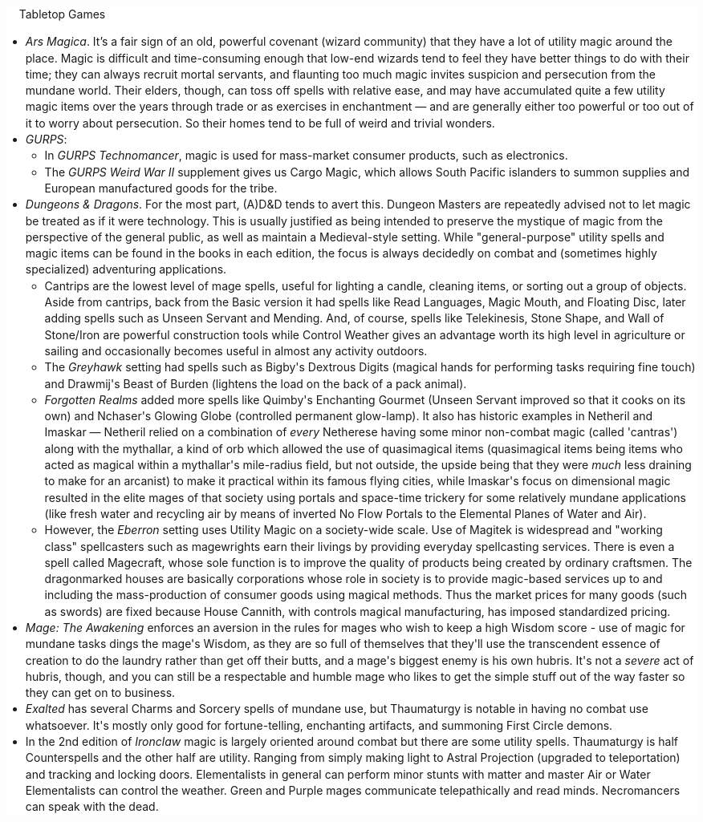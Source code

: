     Tabletop Games 

-   _Ars Magica_. It’s a fair sign of an old, powerful covenant (wizard community) that they have a lot of utility magic around the place. Magic is difficult and time-consuming enough that low-end wizards tend to feel they have better things to do with their time; they can always recruit mortal servants, and flaunting too much magic invites suspicion and persecution from the mundane world. Their elders, though, can toss off spells with relative ease, and may have accumulated quite a few utility magic items over the years through trade or as exercises in enchantment — and are generally either too powerful or too out of it to worry about persecution. So their homes tend to be full of weird and trivial wonders.
-   _GURPS_:
    -   In _GURPS Technomancer_, magic is used for mass-market consumer products, such as electronics.
    -   The _GURPS Weird War II_ supplement gives us Cargo Magic, which allows South Pacific islanders to summon supplies and European manufactured goods for the tribe.
-   _Dungeons & Dragons_. For the most part, (A)D&D tends to avert this. Dungeon Masters are repeatedly advised not to let magic be treated as if it were technology. This is usually justified as being intended to preserve the mystique of magic from the perspective of the general public, as well as maintain a Medieval-style setting. While "general-purpose" utility spells and magic items can be found in the books in each edition, the focus is always decidedly on combat and (sometimes highly specialized) adventuring applications.
    -   Cantrips are the lowest level of mage spells, useful for lighting a candle, cleaning items, or sorting out a group of objects. Aside from cantrips, back from the Basic version it had spells like Read Languages, Magic Mouth, and Floating Disc, later adding spells such as Unseen Servant and Mending. And, of course, spells like Telekinesis, Stone Shape, and Wall of Stone/Iron are powerful construction tools while Control Weather gives an advantage worth its high level in agriculture or sailing and occasionally becomes useful in almost any activity outdoors.
    -   The _Greyhawk_ setting had spells such as Bigby's Dextrous Digits (magical hands for performing tasks requiring fine touch) and Drawmij's Beast of Burden (lightens the load on the back of a pack animal).
    -   _Forgotten Realms_ added more spells like Quimby's Enchanting Gourmet (Unseen Servant improved so that it cooks on its own) and Nchaser's Glowing Globe (controlled permanent glow-lamp). It also has historic examples in Netheril and Imaskar — Netheril relied on a combination of _every_ Netherese having some minor non-combat magic (called 'cantras') along with the mythallar, a kind of orb which allowed the use of quasimagical items (quasimagical items being items who acted as magical within a mythallar's mile-radius field, but not outside, the upside being that they were _much_ less draining to make for an arcanist) to make it practical within its famous flying cities, while Imaskar's focus on dimensional magic resulted in the elite mages of that society using portals and space-time trickery for some relatively mundane applications (like fresh water and recycling air by means of inverted No Flow Portals to the Elemental Planes of Water and Air).
    -   However, the _Eberron_ setting uses Utility Magic on a society-wide scale. Use of Magitek is widespread and "working class" spellcasters such as magewrights earn their livings by providing everyday spellcasting services. There is even a spell called Magecraft, whose sole function is to improve the quality of products being created by ordinary craftsmen. The dragonmarked houses are basically corporations whose role in society is to provide magic-based services up to and including the mass-production of consumer goods using magical methods. Thus the market prices for many goods (such as swords) are fixed because House Cannith, with controls magical manufacturing, has imposed standardized pricing.
-   _Mage: The Awakening_ enforces an aversion in the rules for mages who wish to keep a high Wisdom score - use of magic for mundane tasks dings the mage's Wisdom, as they are so full of themselves that they'll use the transcendent essence of creation to do the laundry rather than get off their butts, and a mage's biggest enemy is his own hubris. It's not a _severe_ act of hubris, though, and you can still be a respectable and humble mage who likes to get the simple stuff out of the way faster so they can get on to business.
-   _Exalted_ has several Charms and Sorcery spells of mundane use, but Thaumaturgy is notable in having no combat use whatsoever. It's mostly only good for fortune-telling, enchanting artifacts, and summoning First Circle demons.
-   In the 2nd edition of _Ironclaw_ magic is largely oriented around combat but there are some utility spells. Thaumaturgy is half Counterspells and the other half are utility. Ranging from simply making light to Astral Projection (upgraded to teleportation) and tracking and locking doors. Elementalists in general can perform minor stunts with matter and master Air or Water Elementalists can control the weather. Green and Purple mages communicate telepathically and read minds. Necromancers can speak with the dead.